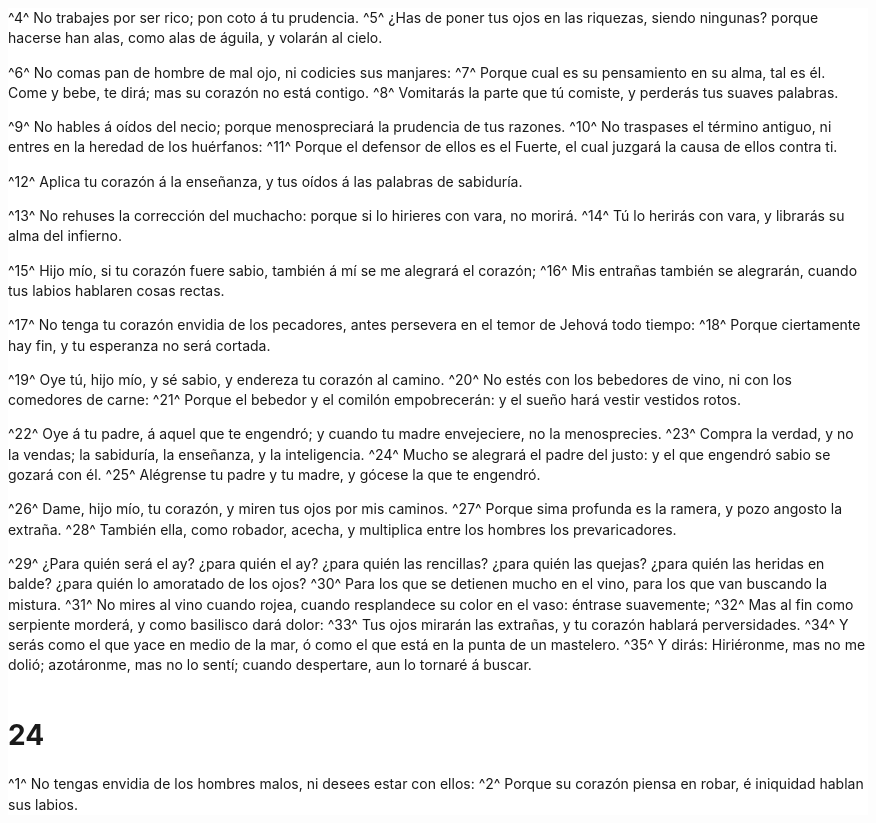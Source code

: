 
^4^ No trabajes por ser rico; pon coto á tu prudencia. 
^5^ ¿Has de poner tus ojos en las riquezas, siendo ningunas? porque hacerse han alas, como alas de águila, y volarán al cielo.

 
^6^ No comas pan de hombre de mal ojo, ni codicies sus manjares: 
^7^ Porque cual es su pensamiento en su alma, tal es él. Come y bebe, te dirá; mas su corazón no está contigo. 
^8^ Vomitarás la parte que tú comiste, y perderás tus suaves palabras.

 
^9^ No hables á oídos del necio; porque menospreciará la prudencia de tus razones. 
^10^ No traspases el término antiguo, ni entres en la heredad de los huérfanos: 
^11^ Porque el defensor de ellos es el Fuerte, el cual juzgará la causa de ellos contra ti.

 
^12^ Aplica tu corazón á la enseñanza, y tus oídos á las palabras de sabiduría.

 
^13^ No rehuses la corrección del muchacho: porque si lo hirieres con vara, no morirá. 
^14^ Tú lo herirás con vara, y librarás su alma del infierno.

 
^15^ Hijo mío, si tu corazón fuere sabio, también á mí se me alegrará el corazón; 
^16^ Mis entrañas también se alegrarán, cuando tus labios hablaren cosas rectas.

 
^17^ No tenga tu corazón envidia de los pecadores, antes persevera en el temor de Jehová todo tiempo: 
^18^ Porque ciertamente hay fin, y tu esperanza no será cortada.

 
^19^ Oye tú, hijo mío, y sé sabio, y endereza tu corazón al camino. 
^20^ No estés con los bebedores de vino, ni con los comedores de carne: 
^21^ Porque el bebedor y el comilón empobrecerán: y el sueño hará vestir vestidos rotos.

 
^22^ Oye á tu padre, á aquel que te engendró; y cuando tu madre envejeciere, no la menosprecies. 
^23^ Compra la verdad, y no la vendas; la sabiduría, la enseñanza, y la inteligencia. 
^24^ Mucho se alegrará el padre del justo: y el que engendró sabio se gozará con él. 
^25^ Alégrense tu padre y tu madre, y gócese la que te engendró.

 
^26^ Dame, hijo mío, tu corazón, y miren tus ojos por mis caminos. 
^27^ Porque sima profunda es la ramera, y pozo angosto la extraña. 
^28^ También ella, como robador, acecha, y multiplica entre los hombres los prevaricadores.

 
^29^ ¿Para quién será el ay? ¿para quién el ay? ¿para quién las rencillas? ¿para quién las quejas? ¿para quién las heridas en balde? ¿para quién lo amoratado de los ojos? 
^30^ Para los que se detienen mucho en el vino, para los que van buscando la mistura. 
^31^ No mires al vino cuando rojea, cuando resplandece su color en el vaso: éntrase suavemente; 
^32^ Mas al fin como serpiente morderá, y como basilisco dará dolor: 
^33^ Tus ojos mirarán las extrañas, y tu corazón hablará perversidades. 
^34^ Y serás como el que yace en medio de la mar, ó como el que está en la punta de un mastelero. 
^35^ Y dirás: Hiriéronme, mas no me dolió; azotáronme, mas no lo sentí; cuando despertare, aun lo tornaré á buscar. 

# 24 
^1^ No tengas envidia de los hombres malos, ni desees estar con ellos: 
^2^ Porque su corazón piensa en robar, é iniquidad hablan sus labios.
